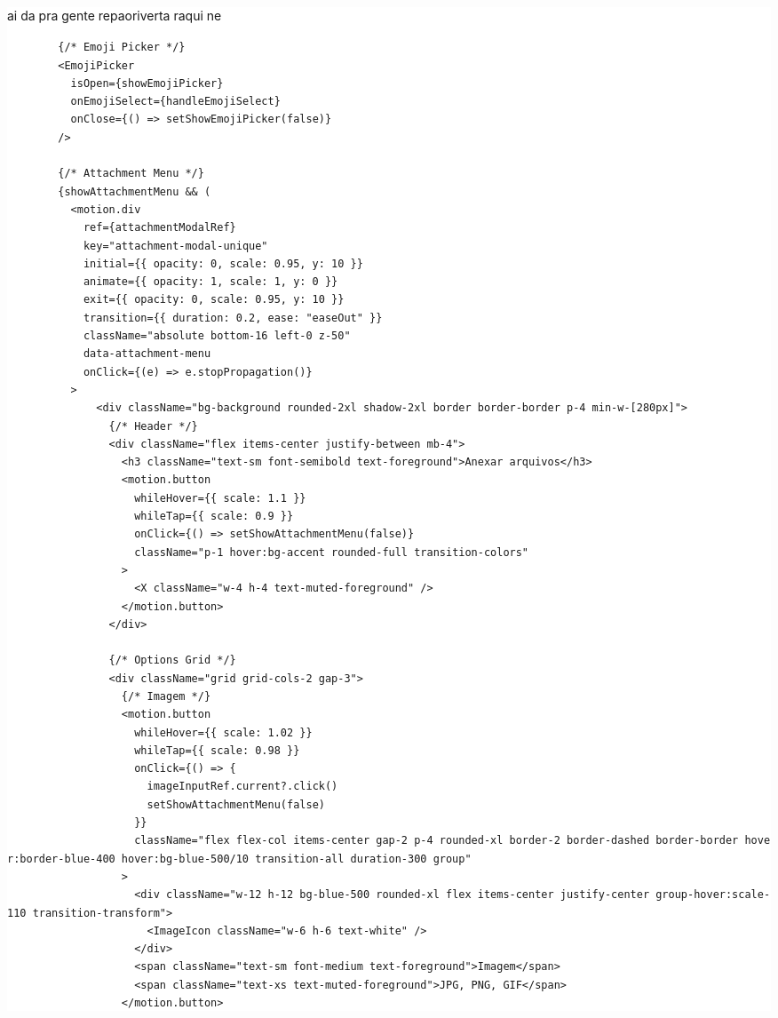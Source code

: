 ai da pra gente repaoriverta raqui ne

     
            {/* Emoji Picker */}
            <EmojiPicker
              isOpen={showEmojiPicker}
              onEmojiSelect={handleEmojiSelect}
              onClose={() => setShowEmojiPicker(false)}
            />
            
            {/* Attachment Menu */}
            {showAttachmentMenu && (
              <motion.div
                ref={attachmentModalRef}
                key="attachment-modal-unique"
                initial={{ opacity: 0, scale: 0.95, y: 10 }}
                animate={{ opacity: 1, scale: 1, y: 0 }}
                exit={{ opacity: 0, scale: 0.95, y: 10 }}
                transition={{ duration: 0.2, ease: "easeOut" }}
                className="absolute bottom-16 left-0 z-50"
                data-attachment-menu
                onClick={(e) => e.stopPropagation()}
              >
                  <div className="bg-background rounded-2xl shadow-2xl border border-border p-4 min-w-[280px]">
                    {/* Header */}
                    <div className="flex items-center justify-between mb-4">
                      <h3 className="text-sm font-semibold text-foreground">Anexar arquivos</h3>
                      <motion.button
                        whileHover={{ scale: 1.1 }}
                        whileTap={{ scale: 0.9 }}
                        onClick={() => setShowAttachmentMenu(false)}
                        className="p-1 hover:bg-accent rounded-full transition-colors"
                      >
                        <X className="w-4 h-4 text-muted-foreground" />
                      </motion.button>
                    </div>
                    
                    {/* Options Grid */}
                    <div className="grid grid-cols-2 gap-3">
                      {/* Imagem */}
                      <motion.button
                        whileHover={{ scale: 1.02 }}
                        whileTap={{ scale: 0.98 }}
                        onClick={() => {
                          imageInputRef.current?.click()
                          setShowAttachmentMenu(false)
                        }}
                        className="flex flex-col items-center gap-2 p-4 rounded-xl border-2 border-dashed border-border hover:border-blue-400 hover:bg-blue-500/10 transition-all duration-300 group"
                      >
                        <div className="w-12 h-12 bg-blue-500 rounded-xl flex items-center justify-center group-hover:scale-110 transition-transform">
                          <ImageIcon className="w-6 h-6 text-white" />
                        </div>
                        <span className="text-sm font-medium text-foreground">Imagem</span>
                        <span className="text-xs text-muted-foreground">JPG, PNG, GIF</span>
                      </motion.button>
                      